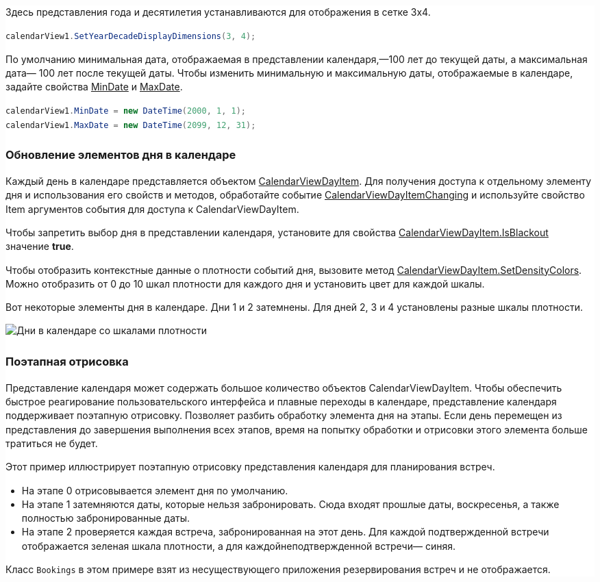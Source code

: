 Здесь представления года и десятилетия устанавливаются для отображения в сетке 3x4.

```csharp
calendarView1.SetYearDecadeDisplayDimensions(3, 4);
```

По умолчанию минимальная дата, отображаемая в представлении календаря,—100 лет до текущей даты, а максимальная дата— 100 лет после текущей даты. Чтобы изменить минимальную и максимальную даты, отображаемые в календаре, задайте свойства [MinDate](https://msdn.microsoft.com/library/windows/apps/xaml/windows.ui.xaml.controls.calendarview.mindate.aspx) и [MaxDate](https://msdn.microsoft.com/library/windows/apps/xaml/windows.ui.xaml.controls.calendarview.maxdate.aspx).

```csharp
calendarView1.MinDate = new DateTime(2000, 1, 1);
calendarView1.MaxDate = new DateTime(2099, 12, 31);
```

### <a name="updating-calendar-day-items"></a>Обновление элементов дня в календаре

Каждый день в календаре представляется объектом [CalendarViewDayItem](https://msdn.microsoft.com/library/windows/apps/xaml/windows.ui.xaml.controls.calendarviewdayitem.aspx). Для получения доступа к отдельному элементу дня и использования его свойств и методов, обработайте событие [CalendarViewDayItemChanging](https://msdn.microsoft.com/library/windows/apps/xaml/windows.ui.xaml.controls.calendarview.calendarviewdayitemchanging.aspx) и используйте свойство Item аргументов события для доступа к CalendarViewDayItem.

Чтобы запретить выбор дня в представлении календаря, установите для свойства [CalendarViewDayItem.IsBlackout](https://msdn.microsoft.com/library/windows/apps/xaml/windows.ui.xaml.controls.calendarviewdayitem.isblackout.aspx) значение **true**. 

Чтобы отобразить контекстные данные о плотности событий дня, вызовите метод [CalendarViewDayItem.SetDensityColors](https://msdn.microsoft.com/library/windows/apps/xaml/dn890067.aspx). Можно отобразить от 0 до 10 шкал плотности для каждого дня и установить цвет для каждой шкалы. 

Вот некоторые элементы дня в календаре. Дни 1 и 2 затемнены. Для дней 2, 3 и 4 установлены разные шкалы плотности.

![Дни в календаре со шкалами плотности](images/calendar-view-density-bars.png)

### <a name="phased-rendering"></a>Поэтапная отрисовка

Представление календаря может содержать большое количество объектов CalendarViewDayItem. Чтобы обеспечить быстрое реагирование пользовательского интерфейса и плавные переходы в календаре, представление календаря поддерживает поэтапную отрисовку. Позволяет разбить обработку элемента дня на этапы. Если день перемещен из представления до завершения выполнения всех этапов, время на попытку обработки и отрисовки этого элемента больше тратиться не будет.

Этот пример иллюстрирует поэтапную отрисовку представления календаря для планирования встреч. 
- На этапе 0 отрисовывается элемент дня по умолчанию. 
- На этапе 1 затемняются даты, которые нельзя забронировать. Сюда входят прошлые даты, воскресенья, а также полностью забронированные даты. 
- На этапе 2 проверяется каждая встреча, забронированная на этот день. Для каждой подтвержденной встречи отображается зеленая шкала плотности, а для каждойнеподтвержденной встречи— синяя. 

Класс `Bookings` в этом примере взят из несуществующего приложения резервирования встреч и не отображается.
